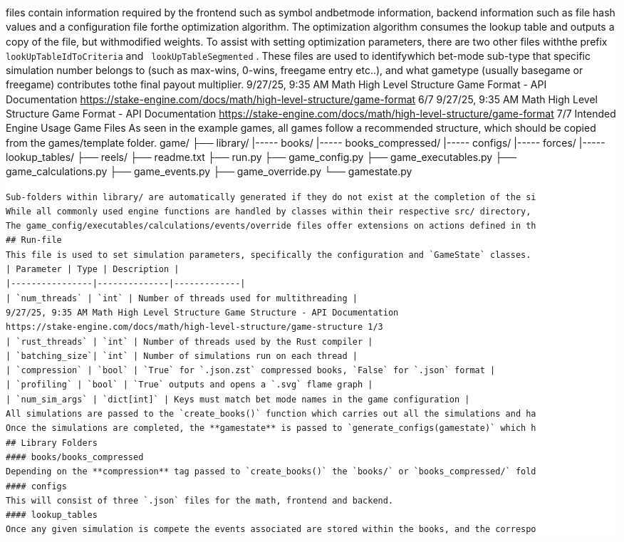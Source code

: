 files contain information required by the frontend such as symbol andbetmode information, backend information such as file hash values and a configuration file forthe optimization algorithm.
The optimization algorithm consumes the lookup table and outputs a copy of the file, but withmodified weights. To assist with setting optimization parameters, there are two other files withthe prefix `
lookUpTableIdToCriteria`
and `
lookUpTableSegmented`
. These files are used to identifywhich bet-mode sub-type that specific simulation number belongs to (such as max-wins, 0-wins, freegame entry etc..), and what gametype (usually basegame or freegame) contributes tothe final payout multiplier.
9/27/25, 9:35 AM Math High Level Structure Game Format - API Documentation
https://stake-engine.com/docs/math/high-level-structure/game-format 6/7
9/27/25, 9:35 AM Math High Level Structure Game Format - API Documentation
https://stake-engine.com/docs/math/high-level-structure/game-format 7/7
Intended Engine Usage
Game Files
As seen in the example games, all games follow a recommended structure, which should be
copied from the games/template folder.
game/
├── library/
|----- books/
|----- books_compressed/
|----- configs/
|----- forces/
|----- lookup_tables/
├── reels/
├── readme.txt
├── run.py
├── game_config.py
├── game_executables.py
├── game_calculations.py
├── game_events.py
├── game_override.py
└── gamestate.py
```
Sub-folders within library/ are automatically generated if they do not exist at the completion of the si
While all commonly used engine functions are handled by classes within their respective src/ directory,
The game_config/executables/calculations/events/override files offer extensions on actions defined in th
## Run-file
This file is used to set simulation parameters, specifically the configuration and `GameState` classes.
| Parameter | Type | Description |
|----------------|--------------|-------------|
| `num_threads` | `int` | Number of threads used for multithreading |
9/27/25, 9:35 AM Math High Level Structure Game Structure - API Documentation
https://stake-engine.com/docs/math/high-level-structure/game-structure 1/3
| `rust_threads` | `int` | Number of threads used by the Rust compiler |
| `batching_size`| `int` | Number of simulations run on each thread |
| `compression` | `bool` | `True` for `.json.zst` compressed books, `False` for `.json` format |
| `profiling` | `bool` | `True` outputs and opens a `.svg` flame graph |
| `num_sim_args` | `dict[int]` | Keys must match bet mode names in the game configuration |
All simulations are passed to the `create_books()` function which carries out all the simulations and ha
Once the simulations are completed, the **gamestate** is passed to `generate_configs(gamestate)` which h
## Library Folders
#### books/books_compressed
Depending on the **compression** tag passed to `create_books()` the `books/` or `books_compressed/` fold
#### configs
This will consist of three `.json` files for the math, frontend and backend.
#### lookup_tables
Once any given simulation is compete the events associated are stored within the books, and the correspo
```